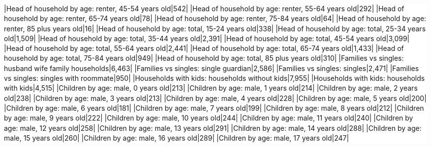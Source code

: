 |Head of household by age: renter, 45-54 years old|542|
|Head of household by age: renter, 55-64 years old|292|
|Head of household by age: renter, 65-74 years old|78|
|Head of household by age: renter, 75-84 years old|64|
|Head of household by age: renter, 85 plus years old|16|
|Head of household by age: total, 15-24 years old|338|
|Head of household by age: total, 25-34 years old|1,509|
|Head of household by age: total, 35-44 years old|2,391|
|Head of household by age: total, 45-54 years old|3,099|
|Head of household by age: total, 55-64 years old|2,441|
|Head of household by age: total, 65-74 years old|1,433|
|Head of household by age: total, 75-84 years old|949|
|Head of household by age: total, 85 plus years old|310|
|Families vs singles: husband wife family households|6,463|
|Families vs singles: single guardian|2,586|
|Families vs singles: singles|2,471|
|Families vs singles: singles with roommate|950|
|Households with kids: households without kids|7,955|
|Households with kids: households with kids|4,515|
|Children by age: male, 0 years old|213|
|Children by age: male, 1 years old|214|
|Children by age: male, 2 years old|238|
|Children by age: male, 3 years old|213|
|Children by age: male, 4 years old|228|
|Children by age: male, 5 years old|200|
|Children by age: male, 6 years old|181|
|Children by age: male, 7 years old|199|
|Children by age: male, 8 years old|212|
|Children by age: male, 9 years old|222|
|Children by age: male, 10 years old|244|
|Children by age: male, 11 years old|240|
|Children by age: male, 12 years old|258|
|Children by age: male, 13 years old|291|
|Children by age: male, 14 years old|288|
|Children by age: male, 15 years old|260|
|Children by age: male, 16 years old|289|
|Children by age: male, 17 years old|247|